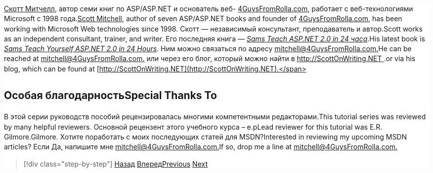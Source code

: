 <span data-ttu-id="9825b-178">[Скотт Митчелл](http://www.4guysfromrolla.com/ScottMitchell.shtml), автор семи книг по ASP/ASP.NET и основатель веб- [4GuysFromRolla.com](http://www.4guysfromrolla.com), работает с веб-технологиями Microsoft с 1998 года.</span><span class="sxs-lookup"><span data-stu-id="9825b-178">[Scott Mitchell](http://www.4guysfromrolla.com/ScottMitchell.shtml), author of seven ASP/ASP.NET books and founder of [4GuysFromRolla.com](http://www.4guysfromrolla.com), has been working with Microsoft Web technologies since 1998.</span></span> <span data-ttu-id="9825b-179">Скотт — независимый консультант, преподаватель и автор.</span><span class="sxs-lookup"><span data-stu-id="9825b-179">Scott works as an independent consultant, trainer, and writer.</span></span> <span data-ttu-id="9825b-180">Его последняя книга — [ *Sams Teach ASP.NET 2.0 in 24 часа*](https://www.amazon.com/exec/obidos/ASIN/0672327384/4guysfromrollaco).</span><span class="sxs-lookup"><span data-stu-id="9825b-180">His latest book is [*Sams Teach Yourself ASP.NET 2.0 in 24 Hours*](https://www.amazon.com/exec/obidos/ASIN/0672327384/4guysfromrollaco).</span></span> <span data-ttu-id="9825b-181">Ним можно связаться по адресу [ mitchell@4GuysFromRolla.com.](mailto:mitchell@4GuysFromRolla.com)</span><span class="sxs-lookup"><span data-stu-id="9825b-181">He can be reached at [mitchell@4GuysFromRolla.com.](mailto:mitchell@4GuysFromRolla.com)</span></span> <span data-ttu-id="9825b-182">или через его блог, который можно найти в [ http://ScottOnWriting.NET ](http://ScottOnWriting.NET).</span><span class="sxs-lookup"><span data-stu-id="9825b-182">or via his blog, which can be found at [http://ScottOnWriting.NET](http://ScottOnWriting.NET).</span></span>

## <a name="special-thanks-to"></a><span data-ttu-id="9825b-183">Особая благодарность</span><span class="sxs-lookup"><span data-stu-id="9825b-183">Special Thanks To</span></span>

<span data-ttu-id="9825b-184">В этой серии руководств пособий рецензировалась многими компетентными редакторами.</span><span class="sxs-lookup"><span data-stu-id="9825b-184">This tutorial series was reviewed by many helpful reviewers.</span></span> <span data-ttu-id="9825b-185">Основной рецензент этого учебного курса – е.р</span><span class="sxs-lookup"><span data-stu-id="9825b-185">Lead reviewer for this tutorial was E.R.</span></span> <span data-ttu-id="9825b-186">Gilmore.</span><span class="sxs-lookup"><span data-stu-id="9825b-186">Gilmore.</span></span> <span data-ttu-id="9825b-187">Хотите поработать с моих последующих статей для MSDN?</span><span class="sxs-lookup"><span data-stu-id="9825b-187">Interested in reviewing my upcoming MSDN articles?</span></span> <span data-ttu-id="9825b-188">Если Да, напишите мне [ mitchell@4GuysFromRolla.com.](mailto:mitchell@4GuysFromRolla.com)</span><span class="sxs-lookup"><span data-stu-id="9825b-188">If so, drop me a line at [mitchell@4GuysFromRolla.com.](mailto:mitchell@4GuysFromRolla.com)</span></span>

> [!div class="step-by-step"]
> <span data-ttu-id="9825b-189">[Назад](using-templatefields-in-the-detailsview-control-vb.md)
> [Вперед](displaying-summary-information-in-the-gridview-s-footer-vb.md)</span><span class="sxs-lookup"><span data-stu-id="9825b-189">[Previous](using-templatefields-in-the-detailsview-control-vb.md)
[Next](displaying-summary-information-in-the-gridview-s-footer-vb.md)</span></span>
